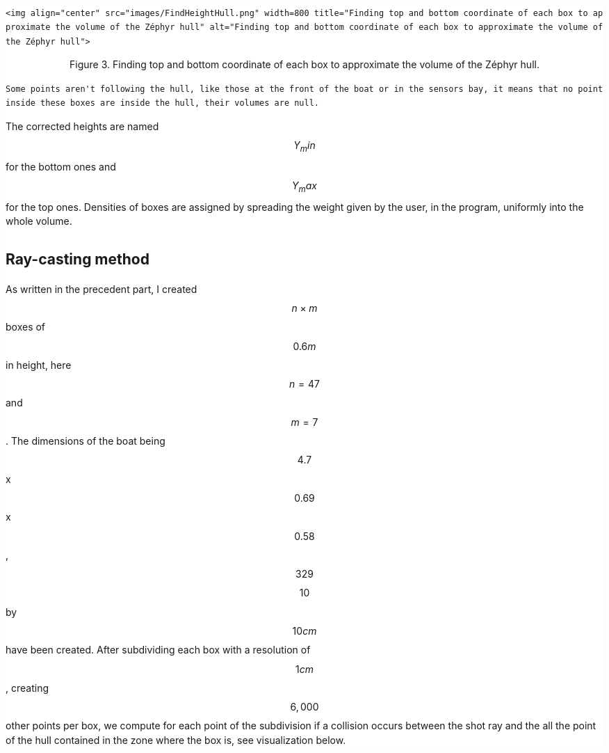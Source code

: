    <img align="center" src="images/FindHeightHull.png" width=800 title="Finding top and bottom coordinate of each box to approximate the volume of the Zéphyr hull" alt="Finding top and bottom coordinate of each box to approximate the volume of the Zéphyr hull">
</p>
<p align="center">
    Figure 3. Finding top and bottom coordinate of each box to approximate the volume of the Zéphyr hull.
</p>

```note
Some points aren't following the hull, like those at the front of the boat or in the sensors bay, it means that no point inside these boxes are inside the hull, their volumes are null.
```

The corrected heights are named $$Y_min$$ for the bottom ones and $$Y_max$$ for the top ones. Densities of boxes are assigned by spreading the weight given by the user, in the program, uniformly into the whole volume.


## Ray-casting method

As written in the precedent part, I created $$n \times m$$ boxes of $$0.6 m$$ in height, here $$n = 47$$ and $$m = 7$$. The dimensions of the boat being $$4.7$$x$$0.69$$x$$0.58$$, $$329$$ $$10$$ by $$10 cm$$ have been created. After subdividing each box with a resolution of $$1 cm$$, creating $$6,000$$ other points per box, we compute for each point of the subdivision if a collision occurs between the shot ray and the all the point of the hull contained in the zone where the box is, see visualization below.
